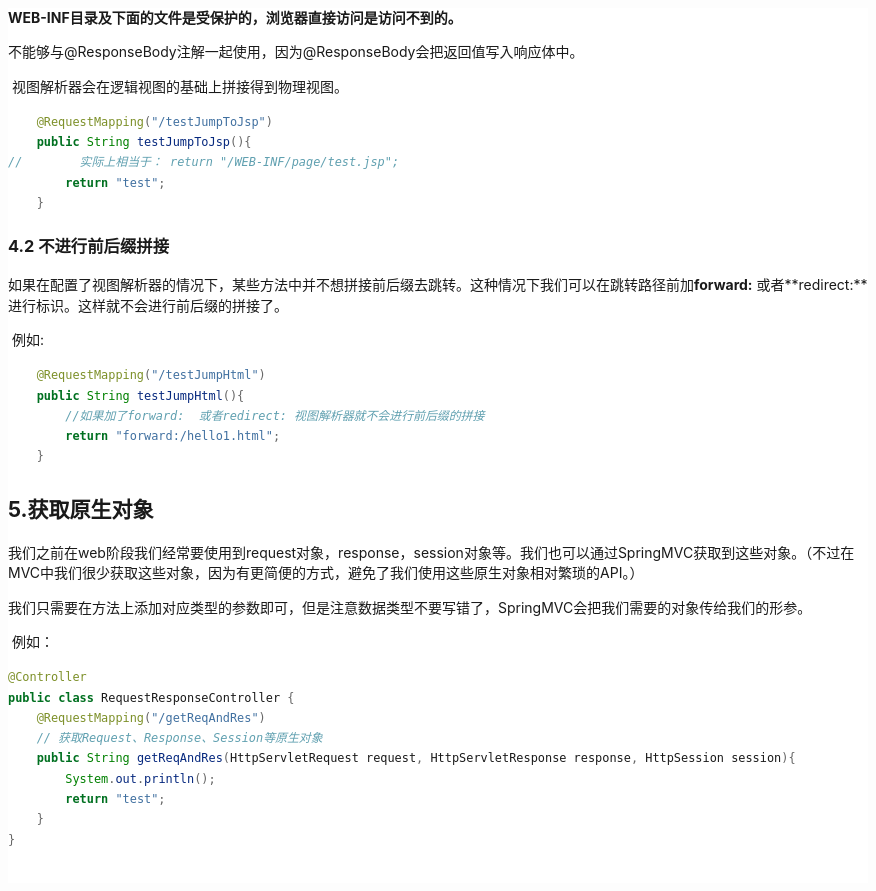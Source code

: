 ​	**WEB-INF目录及下面的文件是受保护的，浏览器直接访问是访问不到的。**

​	不能够与@ResponseBody注解一起使用，因为@ResponseBody会把返回值写入响应体中。

​	视图解析器会在逻辑视图的基础上拼接得到物理视图。

~~~~java
    @RequestMapping("/testJumpToJsp")
    public String testJumpToJsp(){
//        实际上相当于： return "/WEB-INF/page/test.jsp";
        return "test";
    }
~~~~



### 4.2 不进行前后缀拼接

​	如果在配置了视图解析器的情况下，某些方法中并不想拼接前后缀去跳转。这种情况下我们可以在跳转路径前加**forward:** 或者**redirect:**进行标识。这样就不会进行前后缀的拼接了。

​	例如:

~~~~java
    @RequestMapping("/testJumpHtml")
    public String testJumpHtml(){
        //如果加了forward:  或者redirect: 视图解析器就不会进行前后缀的拼接
        return "forward:/hello1.html";
    }
~~~~





## 5.获取原生对象

​	我们之前在web阶段我们经常要使用到request对象，response，session对象等。我们也可以通过SpringMVC获取到这些对象。（不过在MVC中我们很少获取这些对象，因为有更简便的方式，避免了我们使用这些原生对象相对繁琐的API。）

​	我们只需要在方法上添加对应类型的参数即可，但是注意数据类型不要写错了，SpringMVC会把我们需要的对象传给我们的形参。

​	例如：

~~~~java
@Controller
public class RequestResponseController {
    @RequestMapping("/getReqAndRes")
    // 获取Request、Response、Session等原生对象
    public String getReqAndRes(HttpServletRequest request, HttpServletResponse response, HttpSession session){
        System.out.println();
        return "test";
    }
}
~~~~



​	
